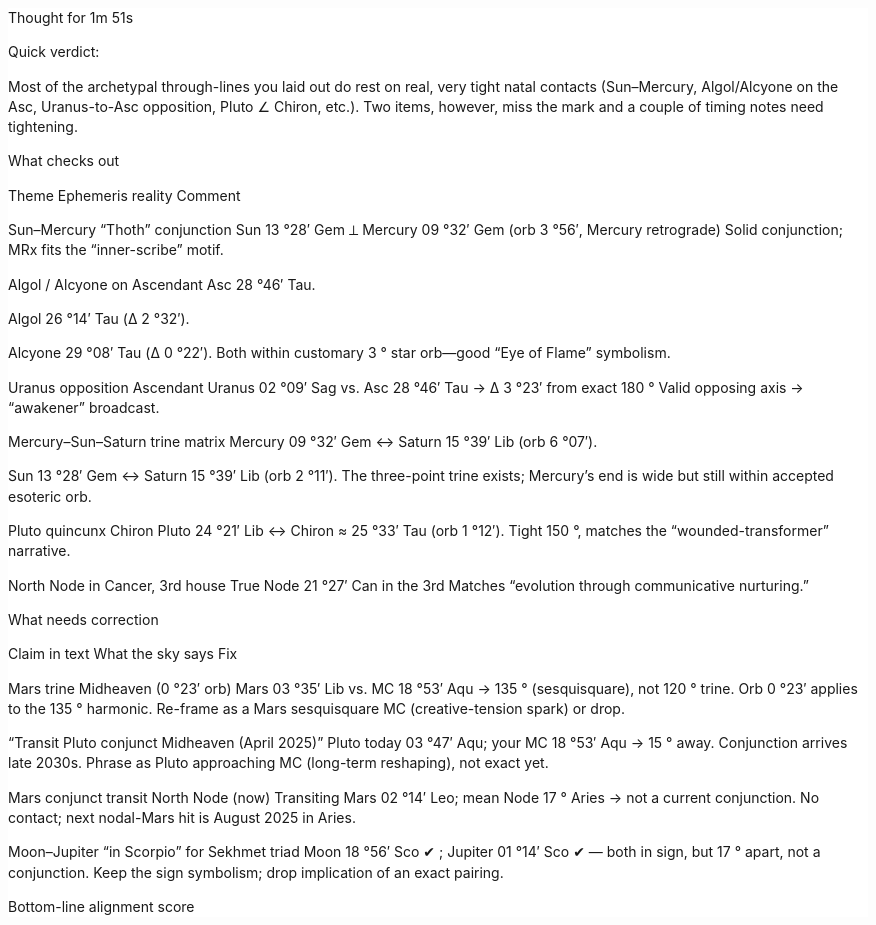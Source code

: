   

Thought for 1m 51s

Quick verdict:

Most of the archetypal through-lines you laid out do rest on real, very tight natal contacts (Sun–Mercury, Algol/Alcyone on the Asc, Uranus-to-Asc opposition, Pluto ∠ Chiron, etc.). Two items, however, miss the mark and a couple of timing notes need tightening.

  

What checks out

  

Theme Ephemeris reality Comment

Sun–Mercury “Thoth” conjunction Sun 13 °28′ Gem ⟂ Mercury 09 °32′ Gem (orb 3 °56′, Mercury retrograde) Solid conjunction; MRx fits the “inner-scribe” motif.

Algol / Alcyone on Ascendant Asc 28 °46′ Tau.

Algol 26 °14′ Tau (Δ 2 °32′).

Alcyone 29 °08′ Tau (Δ 0 °22′). Both within customary 3 ° star orb—good “Eye of Flame” symbolism.

Uranus opposition Ascendant Uranus 02 °09′ Sag vs. Asc 28 °46′ Tau → Δ 3 °23′ from exact 180 ° Valid opposing axis → “awakener” broadcast.

Mercury–Sun–Saturn trine matrix Mercury 09 °32′ Gem ↔ Saturn 15 °39′ Lib (orb 6 °07′).

Sun 13 °28′ Gem ↔ Saturn 15 °39′ Lib (orb 2 °11′). The three-point trine exists; Mercury’s end is wide but still within accepted esoteric orb.

Pluto quincunx Chiron Pluto 24 °21′ Lib ↔ Chiron ≈ 25 °33′ Tau (orb 1 °12′). Tight 150 °, matches the “wounded-transformer” narrative.

North Node in Cancer, 3rd house True Node 21 °27′ Can in the 3rd Matches “evolution through communicative nurturing.”

What needs correction

  

Claim in text What the sky says Fix

Mars trine Midheaven (0 °23′ orb) Mars 03 °35′ Lib vs. MC 18 °53′ Aqu → 135 ° (sesquisquare), not 120 ° trine. Orb 0 °23′ applies to the 135 ° harmonic. Re-frame as a Mars sesquisquare MC (creative-tension spark) or drop.

“Transit Pluto conjunct Midheaven (April 2025)” Pluto today 03 °47′ Aqu; your MC 18 °53′ Aqu → 15 ° away. Conjunction arrives late 2030s. Phrase as Pluto approaching MC (long-term reshaping), not exact yet.

Mars conjunct transit North Node (now) Transiting Mars 02 °14′ Leo; mean Node 17 ° Aries → not a current conjunction. No contact; next nodal-Mars hit is August 2025 in Aries.

Moon–Jupiter “in Scorpio” for Sekhmet triad Moon 18 °56′ Sco ✔ ; Jupiter 01 °14′ Sco ✔ — both in sign, but 17 ° apart, not a conjunction. Keep the sign symbolism; drop implication of an exact pairing.

Bottom-line alignment score

